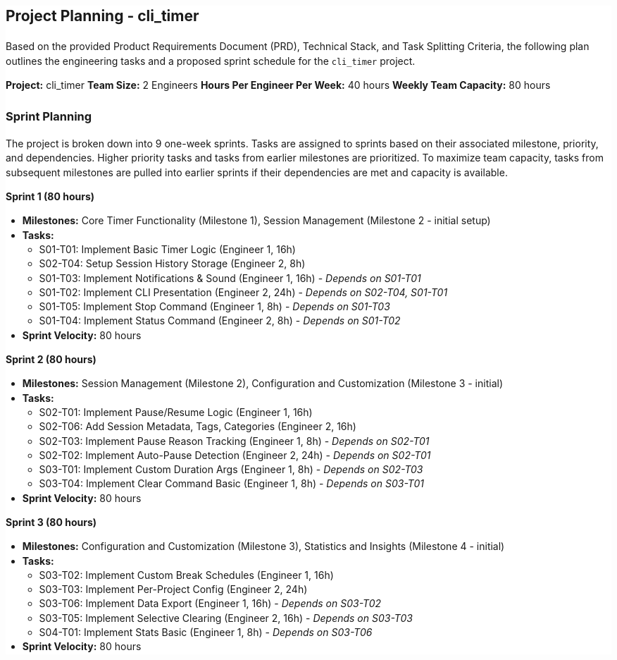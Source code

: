 ## Project Planning - cli_timer

Based on the provided Product Requirements Document (PRD), Technical Stack, and Task Splitting Criteria, the following plan outlines the engineering tasks and a proposed sprint schedule for the `cli_timer` project.

**Project:** cli_timer
**Team Size:** 2 Engineers
**Hours Per Engineer Per Week:** 40 hours
**Weekly Team Capacity:** 80 hours

### Sprint Planning

The project is broken down into 9 one-week sprints. Tasks are assigned to sprints based on their associated milestone, priority, and dependencies. Higher priority tasks and tasks from earlier milestones are prioritized. To maximize team capacity, tasks from subsequent milestones are pulled into earlier sprints if their dependencies are met and capacity is available.

**Sprint 1 (80 hours)**
*   **Milestones:** Core Timer Functionality (Milestone 1), Session Management (Milestone 2 - initial setup)
*   **Tasks:**
    *   S01-T01: Implement Basic Timer Logic (Engineer 1, 16h)
    *   S02-T04: Setup Session History Storage (Engineer 2, 8h)
    *   S01-T03: Implement Notifications & Sound (Engineer 1, 16h) - *Depends on S01-T01*
    *   S01-T02: Implement CLI Presentation (Engineer 2, 24h) - *Depends on S02-T04, S01-T01*
    *   S01-T05: Implement Stop Command (Engineer 1, 8h) - *Depends on S01-T03*
    *   S01-T04: Implement Status Command (Engineer 2, 8h) - *Depends on S01-T02*
*   **Sprint Velocity:** 80 hours

**Sprint 2 (80 hours)**
*   **Milestones:** Session Management (Milestone 2), Configuration and Customization (Milestone 3 - initial)
*   **Tasks:**
    *   S02-T01: Implement Pause/Resume Logic (Engineer 1, 16h)
    *   S02-T06: Add Session Metadata, Tags, Categories (Engineer 2, 16h)
    *   S02-T03: Implement Pause Reason Tracking (Engineer 1, 8h) - *Depends on S02-T01*
    *   S02-T02: Implement Auto-Pause Detection (Engineer 2, 24h) - *Depends on S02-T01*
    *   S03-T01: Implement Custom Duration Args (Engineer 1, 8h) - *Depends on S02-T03*
    *   S03-T04: Implement Clear Command Basic (Engineer 1, 8h) - *Depends on S03-T01*
*   **Sprint Velocity:** 80 hours

**Sprint 3 (80 hours)**
*   **Milestones:** Configuration and Customization (Milestone 3), Statistics and Insights (Milestone 4 - initial)
*   **Tasks:**
    *   S03-T02: Implement Custom Break Schedules (Engineer 1, 16h)
    *   S03-T03: Implement Per-Project Config (Engineer 2, 24h)
    *   S03-T06: Implement Data Export (Engineer 1, 16h) - *Depends on S03-T02*
    *   S03-T05: Implement Selective Clearing (Engineer 2, 16h) - *Depends on S03-T03*
    *   S04-T01: Implement Stats Basic (Engineer 1, 8h) - *Depends on S03-T06*
*   **Sprint Velocity:** 80 hours
